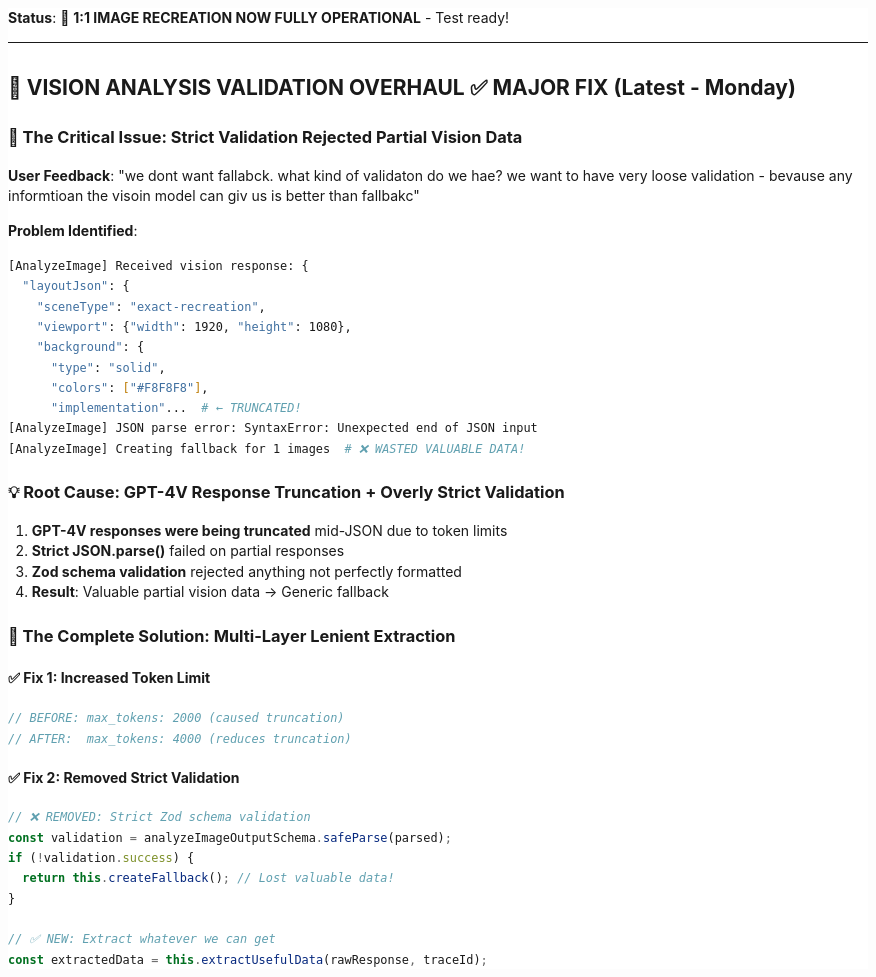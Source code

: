 **Status**: 🎉 **1:1 IMAGE RECREATION NOW FULLY OPERATIONAL** - Test ready!

---

## 🔧 **VISION ANALYSIS VALIDATION OVERHAUL** ✅ **MAJOR FIX** (Latest - Monday)

### **🐛 The Critical Issue**: Strict Validation Rejected Partial Vision Data
**User Feedback**: "we dont want fallabck. what kind of validaton do we hae? we want to have very loose validation - bevause any informtioan the visoin model can giv us is better than fallbakc"

**Problem Identified**:
```bash
[AnalyzeImage] Received vision response: {
  "layoutJson": {
    "sceneType": "exact-recreation",
    "viewport": {"width": 1920, "height": 1080},
    "background": {
      "type": "solid",
      "colors": ["#F8F8F8"],
      "implementation"...  # ← TRUNCATED!
[AnalyzeImage] JSON parse error: SyntaxError: Unexpected end of JSON input
[AnalyzeImage] Creating fallback for 1 images  # ❌ WASTED VALUABLE DATA!
```

### **💡 Root Cause**: GPT-4V Response Truncation + Overly Strict Validation
1. **GPT-4V responses were being truncated** mid-JSON due to token limits
2. **Strict JSON.parse()** failed on partial responses  
3. **Zod schema validation** rejected anything not perfectly formatted
4. **Result**: Valuable partial vision data → Generic fallback

### **🔧 The Complete Solution**: Multi-Layer Lenient Extraction

#### **✅ Fix 1: Increased Token Limit**
```typescript
// BEFORE: max_tokens: 2000 (caused truncation)
// AFTER:  max_tokens: 4000 (reduces truncation)
```

#### **✅ Fix 2: Removed Strict Validation**
```typescript
// ❌ REMOVED: Strict Zod schema validation
const validation = analyzeImageOutputSchema.safeParse(parsed);
if (!validation.success) {
  return this.createFallback(); // Lost valuable data!
}

// ✅ NEW: Extract whatever we can get
const extractedData = this.extractUsefulData(rawResponse, traceId);
```
